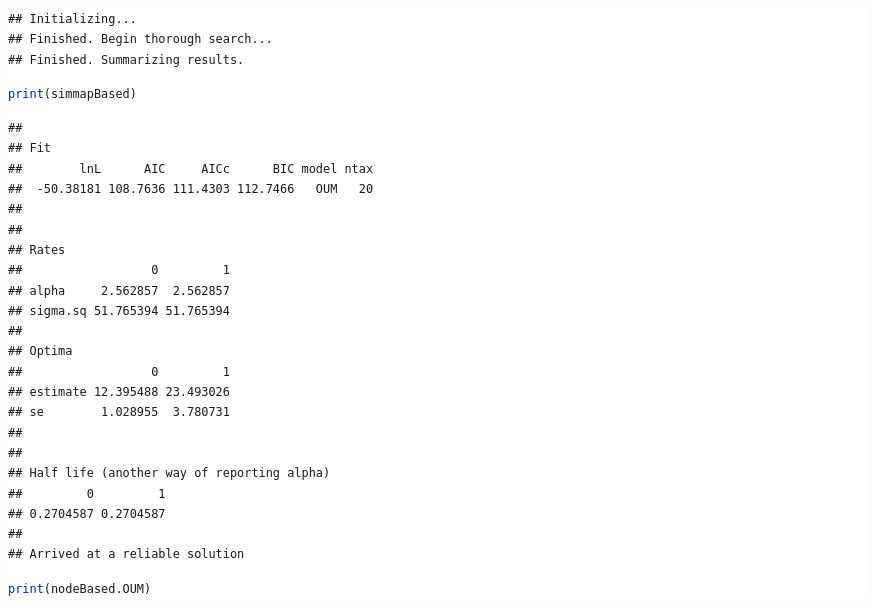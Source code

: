     ## Initializing... 
    ## Finished. Begin thorough search... 
    ## Finished. Summarizing results.

``` r
print(simmapBased)
```

    ## 
    ## Fit
    ##        lnL      AIC     AICc      BIC model ntax
    ##  -50.38181 108.7636 111.4303 112.7466   OUM   20
    ## 
    ## 
    ## Rates
    ##                  0         1
    ## alpha     2.562857  2.562857
    ## sigma.sq 51.765394 51.765394
    ## 
    ## Optima
    ##                  0         1
    ## estimate 12.395488 23.493026
    ## se        1.028955  3.780731
    ## 
    ## 
    ## Half life (another way of reporting alpha)
    ##         0         1 
    ## 0.2704587 0.2704587 
    ## 
    ## Arrived at a reliable solution

``` r
print(nodeBased.OUM)
```
